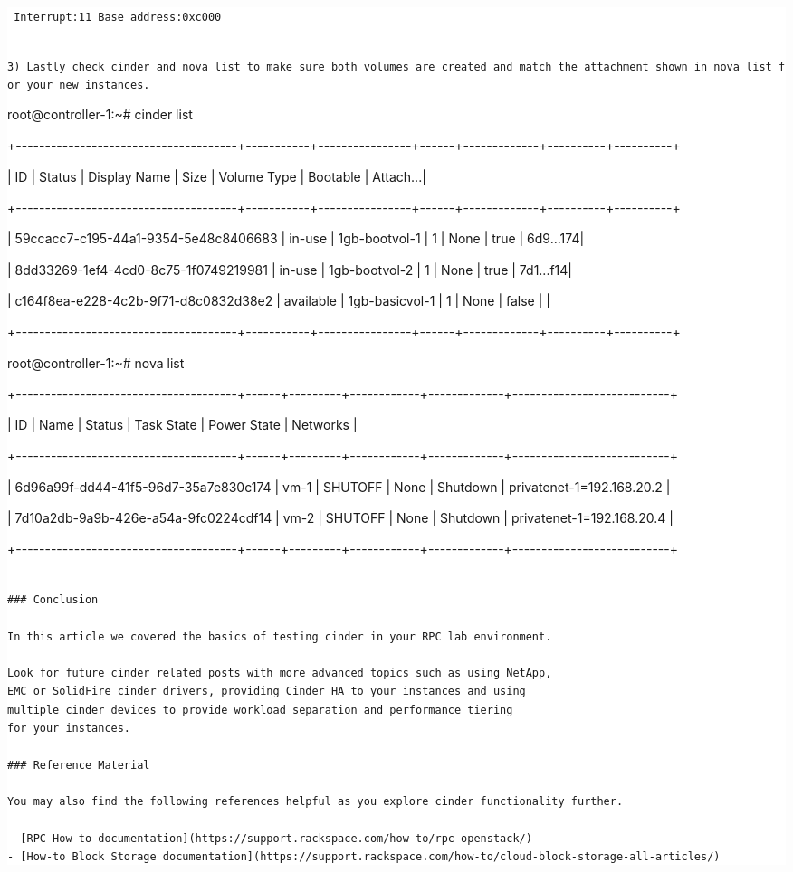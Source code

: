      Interrupt:11 Base address:0xc000
```

3) Lastly check cinder and nova list to make sure both volumes are created and match the attachment shown in nova list for your new instances.

```
root@controller-1:~# cinder list

+--------------------------------------+-----------+----------------+------+-------------+----------+----------+

|         ID         |  Status | Display Name | Size | Volume Type | Bootable | Attach...|

+--------------------------------------+-----------+----------------+------+-------------+----------+----------+

| 59ccacc7-c195-44a1-9354-5e48c8406683 |  in-use | 1gb-bootvol-1 | 1  |   None  |  true  | 6d9...174|

| 8dd33269-1ef4-4cd0-8c75-1f0749219981 |  in-use | 1gb-bootvol-2 | 1  |   None  |  true  | 7d1...f14|

| c164f8ea-e228-4c2b-9f71-d8c0832d38e2 | available | 1gb-basicvol-1 | 1  |   None  | false  |     |

+--------------------------------------+-----------+----------------+------+-------------+----------+----------+

root@controller-1:~# nova list

+--------------------------------------+------+---------+------------+-------------+---------------------------+

| ID                  | Name | Status | Task State | Power State | Networks         |

+--------------------------------------+------+---------+------------+-------------+---------------------------+

| 6d96a99f-dd44-41f5-96d7-35a7e830c174 | vm-1 | SHUTOFF | None    | Shutdown  | privatenet-1=192.168.20.2 |

| 7d10a2db-9a9b-426e-a54a-9fc0224cdf14 | vm-2 | SHUTOFF | None    | Shutdown  | privatenet-1=192.168.20.4 |

+--------------------------------------+------+---------+------------+-------------+---------------------------+
```

### Conclusion

In this article we covered the basics of testing cinder in your RPC lab environment.

Look for future cinder related posts with more advanced topics such as using NetApp,
EMC or SolidFire cinder drivers, providing Cinder HA to your instances and using
multiple cinder devices to provide workload separation and performance tiering
for your instances.

### Reference Material

You may also find the following references helpful as you explore cinder functionality further.

- [RPC How-to documentation](https://support.rackspace.com/how-to/rpc-openstack/)
- [How-to Block Storage documentation](https://support.rackspace.com/how-to/cloud-block-storage-all-articles/)
